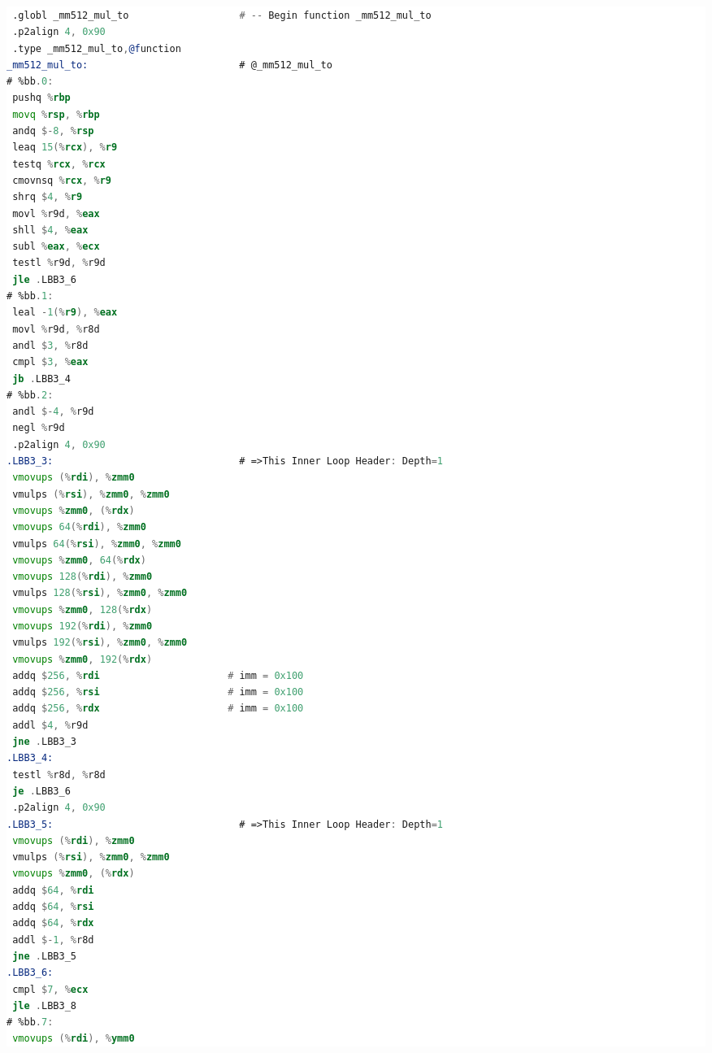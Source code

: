 ```asm
 .globl _mm512_mul_to                   # -- Begin function _mm512_mul_to
 .p2align 4, 0x90
 .type _mm512_mul_to,@function
_mm512_mul_to:                          # @_mm512_mul_to
# %bb.0:
 pushq %rbp
 movq %rsp, %rbp
 andq $-8, %rsp
 leaq 15(%rcx), %r9
 testq %rcx, %rcx
 cmovnsq %rcx, %r9
 shrq $4, %r9
 movl %r9d, %eax
 shll $4, %eax
 subl %eax, %ecx
 testl %r9d, %r9d
 jle .LBB3_6
# %bb.1:
 leal -1(%r9), %eax
 movl %r9d, %r8d
 andl $3, %r8d
 cmpl $3, %eax
 jb .LBB3_4
# %bb.2:
 andl $-4, %r9d
 negl %r9d
 .p2align 4, 0x90
.LBB3_3:                                # =>This Inner Loop Header: Depth=1
 vmovups (%rdi), %zmm0
 vmulps (%rsi), %zmm0, %zmm0
 vmovups %zmm0, (%rdx)
 vmovups 64(%rdi), %zmm0
 vmulps 64(%rsi), %zmm0, %zmm0
 vmovups %zmm0, 64(%rdx)
 vmovups 128(%rdi), %zmm0
 vmulps 128(%rsi), %zmm0, %zmm0
 vmovups %zmm0, 128(%rdx)
 vmovups 192(%rdi), %zmm0
 vmulps 192(%rsi), %zmm0, %zmm0
 vmovups %zmm0, 192(%rdx)
 addq $256, %rdi                      # imm = 0x100
 addq $256, %rsi                      # imm = 0x100
 addq $256, %rdx                      # imm = 0x100
 addl $4, %r9d
 jne .LBB3_3
.LBB3_4:
 testl %r8d, %r8d
 je .LBB3_6
 .p2align 4, 0x90
.LBB3_5:                                # =>This Inner Loop Header: Depth=1
 vmovups (%rdi), %zmm0
 vmulps (%rsi), %zmm0, %zmm0
 vmovups %zmm0, (%rdx)
 addq $64, %rdi
 addq $64, %rsi
 addq $64, %rdx
 addl $-1, %r8d
 jne .LBB3_5
.LBB3_6:
 cmpl $7, %ecx
 jle .LBB3_8
# %bb.7:
 vmovups (%rdi), %ymm0
```